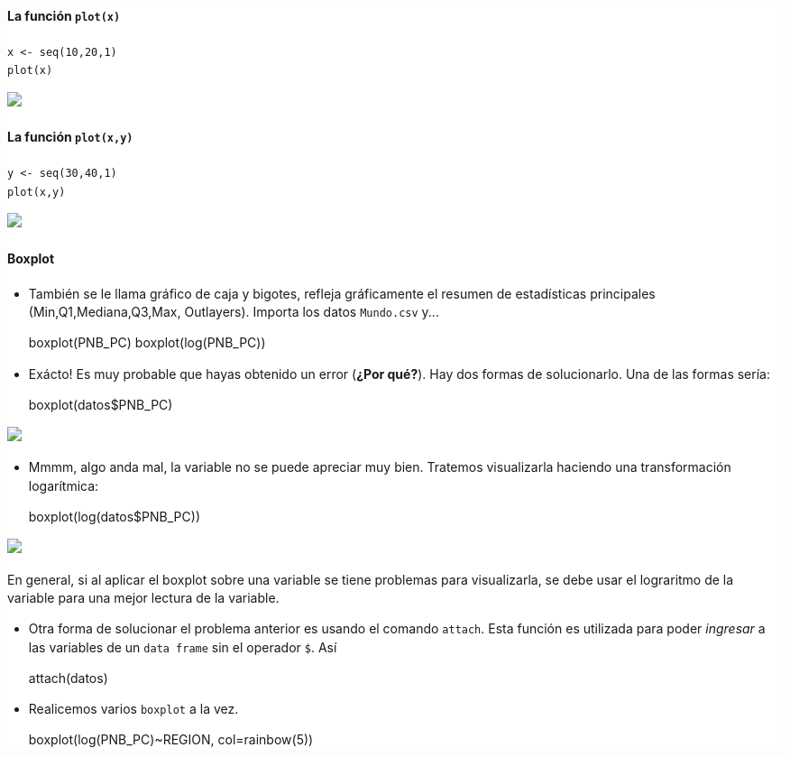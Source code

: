 #### La función `plot(x)`

    x <- seq(10,20,1)
    plot(x)

![](%5BP1-4%5D_Procedimientos_Gráficos_files/figure-markdown_strict/unnamed-chunk-2-1.png)

#### La función `plot(x,y)`

    y <- seq(30,40,1)
    plot(x,y)

![](%5BP1-4%5D_Procedimientos_Gráficos_files/figure-markdown_strict/unnamed-chunk-3-1.png)

#### Boxplot

-   También se le llama gráfico de caja y bigotes, refleja gráficamente
    el resumen de estadísticas principales (Min,Q1,Mediana,Q3,Max,
    Outlayers). Importa los datos `Mundo.csv` y...



    boxplot(PNB_PC)
    boxplot(log(PNB_PC))

-   Exácto! Es muy probable que hayas obtenido un error (**¿Por qué?**).
    Hay dos formas de solucionarlo. Una de las formas sería:



    boxplot(datos$PNB_PC)

![](%5BP1-4%5D_Procedimientos_Gráficos_files/figure-markdown_strict/unnamed-chunk-6-1.png)

-   Mmmm, algo anda mal, la variable no se puede apreciar muy bien.
    Tratemos visualizarla haciendo una transformación logarítmica:



    boxplot(log(datos$PNB_PC))

![](%5BP1-4%5D_Procedimientos_Gráficos_files/figure-markdown_strict/unnamed-chunk-7-1.png)

En general, si al aplicar el boxplot sobre una variable se tiene
problemas para visualizarla, se debe usar el lograritmo de la variable
para una mejor lectura de la variable.

-   Otra forma de solucionar el problema anterior es usando el comando
    `attach`. Esta función es utilizada para poder *ingresar* a las
    variables de un `data frame` sin el operador `$`. Así



    attach(datos)

-   Realicemos varios `boxplot` a la vez.



    boxplot(log(PNB_PC)~REGION, col=rainbow(5))
